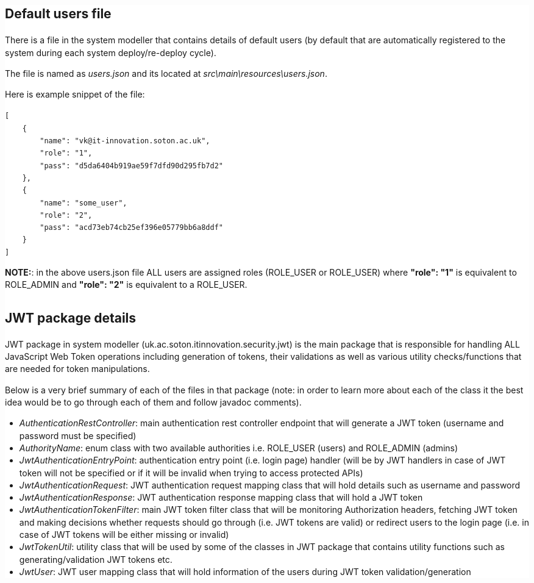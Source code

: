## Default users file
There is a file in the system modeller that contains details of default users (by default that are automatically
registered to the system during each system deploy/re-deploy cycle).

The file is named as _users.json_ and its located at _src\main\resources\users.json_.

Here is example snippet of the file:

```
[
    {
        "name": "vk@it-innovation.soton.ac.uk",
        "role": "1",
        "pass": "d5da6404b919ae59f7dfd90d295fb7d2"
    },
    {
        "name": "some_user",
        "role": "2",
        "pass": "acd73eb74cb25ef396e05779bb6a8ddf"
    }
]
```

**NOTE:**: in the above users.json file ALL users are assigned roles (ROLE_USER or ROLE_USER) where **"role": "1"** is equivalent
to ROLE_ADMIN and **"role": "2"** is equivalent to a ROLE_USER.

## JWT package details

JWT package in system modeller (uk.ac.soton.itinnovation.security.jwt) is the main package that is responsible for handling ALL
JavaScript Web Token operations including generation of tokens, their validations as well as various utility checks/functions that
are needed for token manipulations.

Below is a very brief summary of each of the files in that package (note: in order to learn more about each of the class it the best idea
would be to go through each of them and follow javadoc comments).
- _AuthenticationRestController_: main authentication rest controller endpoint that will generate a JWT token (username and password must be specified)
- _AuthorityName_: enum class with two available authorities i.e. ROLE_USER (users) and ROLE_ADMIN (admins)
- _JwtAuthenticationEntryPoint_: authentication entry point (i.e. login page) handler (will be by JWT handlers in case of JWT token will not be specified or
if it will be invalid when trying to access protected APIs)
- _JwtAuthenticationRequest_: JWT authentication request mapping class that will hold details such as username and password
- _JwtAuthenticationResponse_: JWT authentication response mapping class that will hold a JWT token
- _JwtAuthenticationTokenFilter_: main JWT token filter class that will be monitoring Authorization headers, fetching JWT token and making decisions whether
requests should go through (i.e. JWT tokens are valid) or redirect users to the login page (i.e. in case of JWT tokens will be either missing or invalid)
- _JwtTokenUtil_: utility class that will be used by some of the classes in JWT package that contains utility functions such as generating/validation JWT tokens etc.
- _JwtUser_: JWT user mapping class that will hold information of the users during JWT token validation/generation
